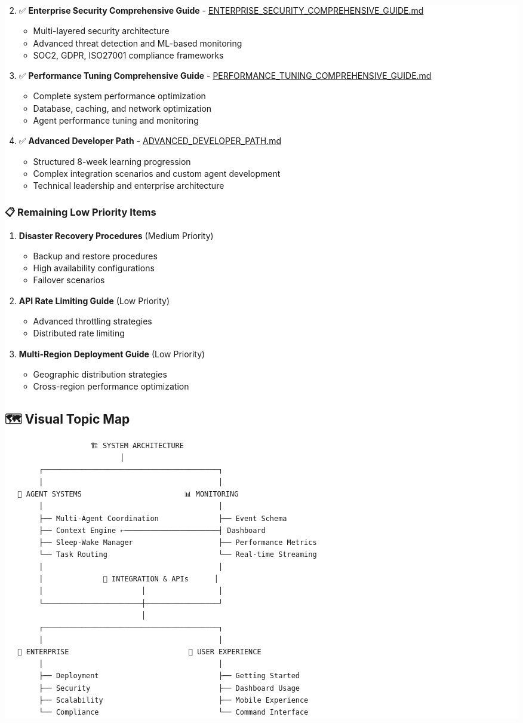 2. ✅ **Enterprise Security Comprehensive Guide** - [ENTERPRISE_SECURITY_COMPREHENSIVE_GUIDE.md](ENTERPRISE_SECURITY_COMPREHENSIVE_GUIDE.md)
   - Multi-layered security architecture
   - Advanced threat detection and ML-based monitoring
   - SOC2, GDPR, ISO27001 compliance frameworks

3. ✅ **Performance Tuning Comprehensive Guide** - [PERFORMANCE_TUNING_COMPREHENSIVE_GUIDE.md](PERFORMANCE_TUNING_COMPREHENSIVE_GUIDE.md)
   - Complete system performance optimization
   - Database, caching, and network optimization
   - Agent performance tuning and monitoring

4. ✅ **Advanced Developer Path** - [ADVANCED_DEVELOPER_PATH.md](ADVANCED_DEVELOPER_PATH.md)
   - Structured 8-week learning progression
   - Complex integration scenarios and custom agent development
   - Technical leadership and enterprise architecture

### **📋 Remaining Low Priority Items**
1. **Disaster Recovery Procedures** (Medium Priority)
   - Backup and restore procedures
   - High availability configurations
   - Failover scenarios

2. **API Rate Limiting Guide** (Low Priority)
   - Advanced throttling strategies
   - Distributed rate limiting

3. **Multi-Region Deployment Guide** (Low Priority)
   - Geographic distribution strategies
   - Cross-region performance optimization

## 🗺️ **Visual Topic Map**

```
                    🏗️ SYSTEM ARCHITECTURE
                           │
        ┌─────────────────────────────────────────┐
        │                                         │
   🤖 AGENT SYSTEMS                        📊 MONITORING
        │                                         │
        ├── Multi-Agent Coordination              ├── Event Schema
        ├── Context Engine ←──────────────────────┤ Dashboard
        ├── Sleep-Wake Manager                    ├── Performance Metrics
        └── Task Routing                          └── Real-time Streaming
        │                                         │
        │              🔌 INTEGRATION & APIs      │
        │                       │                 │
        └───────────────────────┼─────────────────┘
                                │
        ┌─────────────────────────────────────────┐
        │                                         │
   🏢 ENTERPRISE                            👥 USER EXPERIENCE
        │                                         │
        ├── Deployment                            ├── Getting Started
        ├── Security                              ├── Dashboard Usage
        ├── Scalability                           ├── Mobile Experience
        └── Compliance                            └── Command Interface
```
